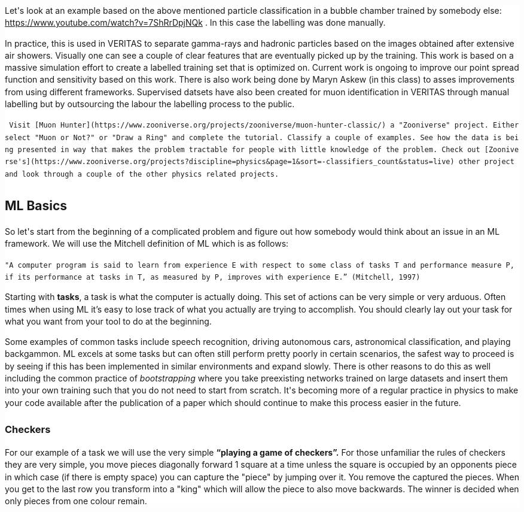 Let's look at an example based on the above mentioned particle classification in a bubble chamber trained by somebody else: https://www.youtube.com/watch?v=7ShRrDpjNQk . In this case the labelling was done manually.

In practice, this is used in VERITAS to separate gamma-rays and hadronic particles based on the images obtained after extensive air showers. Visually one can see a couple of clear features that are eventually picked up by the training. This work is based on a massive simulation effort to create a labelled training set that is optimized on. Current work is ongoing to improve our point spread function and sensitivity based on this work. There is also work being done by Maryn Askew (in this class) to asses improvements from using different frameworks. Supervised datsets have also been created for muon identification in VERITAS through manual labelling but by outsourcing the labour the labelling process to the public.

```{admonition} Example: Muon Hunter
 Visit [Muon Hunter](https://www.zooniverse.org/projects/zooniverse/muon-hunter-classic/) a "Zooniverse" project. Either select "Muon or Not?" or "Draw a Ring" and complete the tutorial. Classify a couple of examples. See how the data is being presented in way that makes the problem tractable for people with little knowledge of the problem. Check out [Zooniverse's](https://www.zooniverse.org/projects?discipline=physics&page=1&sort=-classifiers_count&status=live) other project and look through a couple of the other physics related projects. 
```

## ML Basics

So let's start from the beginning of a complicated problem and figure out how somebody would think about an issue in an ML framework. We will use the Mitchell definition of ML which is as follows:

`"A computer program is said to learn from experience E with respect to some class of tasks T and performance measure P, if its performance at tasks in T, as measured by P, improves with experience E.” (Mitchell, 1997)`

Starting with **tasks**, a task is what the computer is actually doing. This set of actions can be very simple or very arduous. Often times when using ML it’s easy to lose track of what you actually are trying to accomplish. You should clearly lay out your task for what you want from your tool to do at the beginning.

Some examples of common tasks include speech recognition, driving autonomous cars, astronomical classification, and playing backgammon. ML excels at some tasks but can often still perform pretty poorly in certain scenarios, the safest way to proceed is by seeing if this has been implemented in similar environments and expand slowly. There is other reasons to do this as well including the common practice of *bootstrapping* where you take preexisting networks trained on large datasets and insert them into your own training such that you do not need to start from scratch. It's becoming more of a regular practice in physics to make your code available after the publication of a paper which should continue to make this process easier in the future.

### Checkers

For our example of a task we will use the very simple **“playing a game of checkers”.** For those unfamiliar the rules of checkers they are very simple, you move pieces diagonally forward 1 square at a time unless the square is occupied by an opponents piece in which case (if there is empty space) you can capture the "piece" by jumping over it. You remove the captured the pieces. When you get to the last row you transform into a "king" which will allow the piece to also move backwards. The winner is decided when only pieces from one colour remain. 
